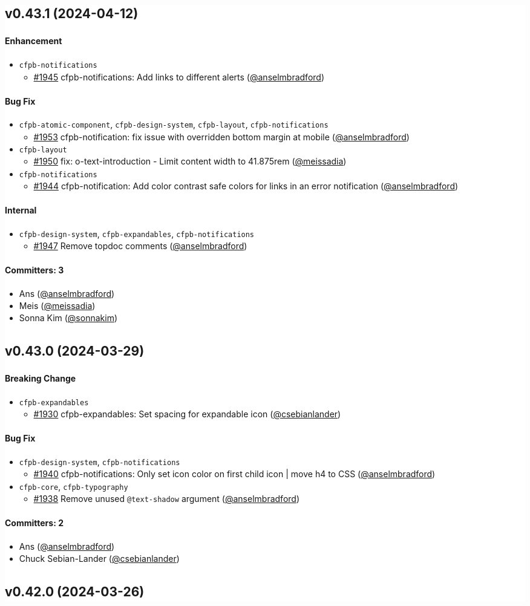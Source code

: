## v0.43.1 (2024-04-12)

#### Enhancement
* `cfpb-notifications`
  * [#1945](https://github.com/cfpb/design-system/pull/1945) cfpb-notifications: Add links to different alerts ([@anselmbradford](https://github.com/anselmbradford))

#### Bug Fix
* `cfpb-atomic-component`, `cfpb-design-system`, `cfpb-layout`, `cfpb-notifications`
  * [#1953](https://github.com/cfpb/design-system/pull/1953) cfpb-notification: fix issue with overridden bottom margin at mobile ([@anselmbradford](https://github.com/anselmbradford))
* `cfpb-layout`
  * [#1950](https://github.com/cfpb/design-system/pull/1950) fix: o-text-introduction - Limit content width to 41.875rem ([@meissadia](https://github.com/meissadia))
* `cfpb-notifications`
  * [#1944](https://github.com/cfpb/design-system/pull/1944) cfpb-notification: Add color contrast safe colors for links in an error notification ([@anselmbradford](https://github.com/anselmbradford))

#### Internal
* `cfpb-design-system`, `cfpb-expandables`, `cfpb-notifications`
  * [#1947](https://github.com/cfpb/design-system/pull/1947) Remove topdoc comments ([@anselmbradford](https://github.com/anselmbradford))

#### Committers: 3
- Ans ([@anselmbradford](https://github.com/anselmbradford))
- Meis ([@meissadia](https://github.com/meissadia))
- Sonna Kim ([@sonnakim](https://github.com/sonnakim))



## v0.43.0 (2024-03-29)

#### Breaking Change
* `cfpb-expandables`
  * [#1930](https://github.com/cfpb/design-system/pull/1930) cfpb-expandables: Set spacing for expandable icon ([@csebianlander](https://github.com/csebianlander))

#### Bug Fix
* `cfpb-design-system`, `cfpb-notifications`
  * [#1940](https://github.com/cfpb/design-system/pull/1940) cfpb-notifications: Only set icon color on first child icon | move h4 to CSS ([@anselmbradford](https://github.com/anselmbradford))
* `cfpb-core`, `cfpb-typography`
  * [#1938](https://github.com/cfpb/design-system/pull/1938) Remove unused `@text-shadow` argument ([@anselmbradford](https://github.com/anselmbradford))

#### Committers: 2
- Ans ([@anselmbradford](https://github.com/anselmbradford))
- Chuck Sebian-Lander ([@csebianlander](https://github.com/csebianlander))



## v0.42.0 (2024-03-26)
